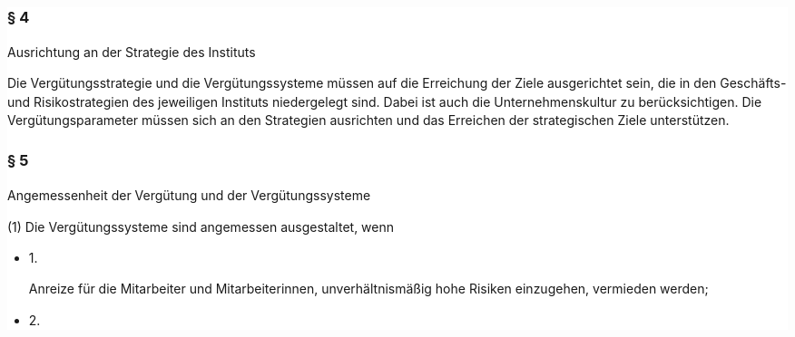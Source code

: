 </div>

</div>

</div>

</div>

<span id="BJNR427000013BJNE000601118.html"></span>

### § 4  
Ausrichtung an der Strategie des Instituts

<div>

<div class="jnhtml">

<div>

<div class="jurAbsatz">

Die Vergütungsstrategie und die Vergütungssysteme müssen auf die
Erreichung der Ziele ausgerichtet sein, die in den Geschäfts- und
Risikostrategien des jeweiligen Instituts niedergelegt sind. Dabei ist
auch die Unternehmenskultur zu berücksichtigen. Die Vergütungsparameter
müssen sich an den Strategien ausrichten und das Erreichen der
strategischen Ziele unterstützen.

</div>

</div>

</div>

</div>

<span id="BJNR427000013BJNE000704128.html"></span>

### § 5  
Angemessenheit der Vergütung und der Vergütungssysteme

<div>

<div class="jnhtml">

<div>

<div class="jurAbsatz">

(1) Die Vergütungssysteme sind angemessen ausgestaltet, wenn

  - 1\.
    
    <div style="">
    
    Anreize für die Mitarbeiter und Mitarbeiterinnen, unverhältnismäßig
    hohe Risiken einzugehen, vermieden werden;
    
    </div>

  - 2\.
    